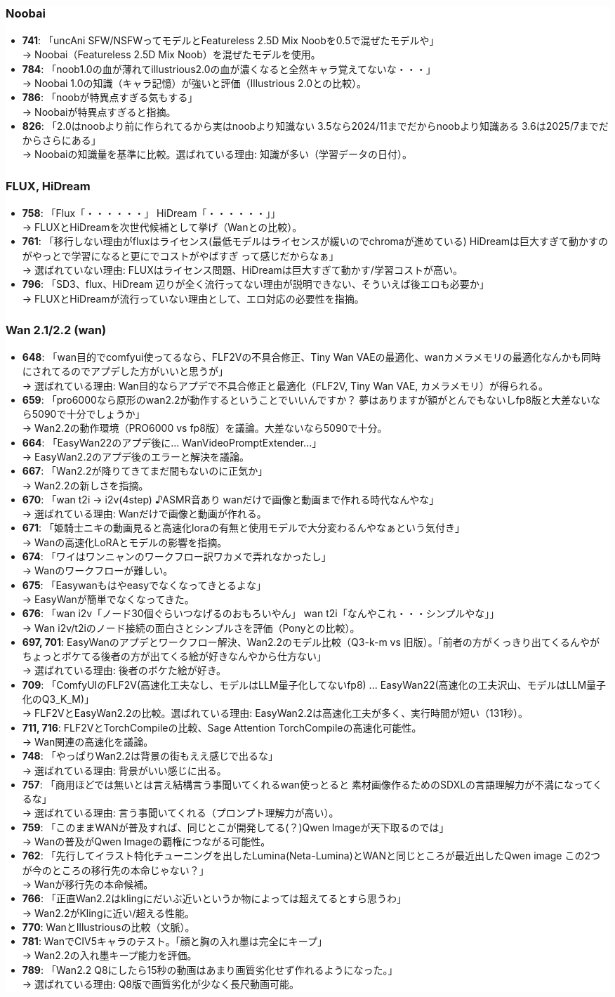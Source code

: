 ### Noobai
- **741**: 「uncAni SFW/NSFWってモデルとFeatureless 2.5D Mix Noobを0.5で混ぜたモデルや」  
  → Noobai（Featureless 2.5D Mix Noob）を混ぜたモデルを使用。
- **784**: 「noob1.0の血が薄れてillustrious2.0の血が濃くなると全然キャラ覚えてないな・・・」  
  → Noobai 1.0の知識（キャラ記憶）が強いと評価（Illustrious 2.0との比較）。
- **786**: 「noobが特異点すぎる気もする」  
  → Noobaiが特異点すぎると指摘。
- **826**: 「2.0はnoobより前に作られてるから実はnoobより知識ない    3.5なら2024/11までだからnoobより知識ある  3.6は2025/7までだからさらにある」  
  → Noobaiの知識量を基準に比較。選ばれている理由: 知識が多い（学習データの日付）。

### FLUX, HiDream
- **758**: 「Flux「・・・・・・」  HiDream「・・・・・・」」  
  → FLUXとHiDreamを次世代候補として挙げ（Wanとの比較）。
- **761**: 「移行しない理由がfluxはライセンス(最低モデルはライセンスが緩いのでchromaが進めている)  HiDreamは巨大すぎて動かすのがやっとで学習になると更にでコストがやばすぎ  って感じだからなぁ」  
  → 選ばれていない理由: FLUXはライセンス問題、HiDreamは巨大すぎて動かす/学習コストが高い。
- **796**: 「SD3、flux、HiDream  辺りが全く流行ってない理由が説明できない、そういえば後エロも必要か」  
  → FLUXとHiDreamが流行っていない理由として、エロ対応の必要性を指摘。

### Wan 2.1/2.2 (wan)
- **648**: 「wan目的でcomfyui使ってるなら、FLF2Vの不具合修正、Tiny Wan VAEの最適化、wanカメラメモリの最適化なんかも同時にされてるのでアプデした方がいいと思うが」  
  → 選ばれている理由: Wan目的ならアプデで不具合修正と最適化（FLF2V, Tiny Wan VAE, カメラメモリ）が得られる。
- **659**: 「pro6000なら原形のwan2.2が動作するということでいいんですか？  夢はありますが額がとんでもないしfp8版と大差ないなら5090で十分でしょうか」  
  → Wan2.2の動作環境（PRO6000 vs fp8版）を議論。大差ないなら5090で十分。
- **664**: 「EasyWan22のアプデ後に... WanVideoPromptExtender...」  
  → EasyWan2.2のアプデ後のエラーと解決を議論。
- **667**: 「Wan2.2が降りてきてまだ間もないのに正気か」  
  → Wan2.2の新しさを指摘。
- **670**: 「wan t2i -> i2v(4step)  ♪ASMR音あり      wanだけで画像と動画まで作れる時代なんやな」  
  → 選ばれている理由: Wanだけで画像と動画が作れる。
- **671**: 「姫騎士ニキの動画見ると高速化loraの有無と使用モデルで大分変わるんやなぁという気付き」  
  → Wanの高速化LoRAとモデルの影響を指摘。
- **674**: 「ワイはワンニャンのワークフロー訳ワカメで弄れなかったし」  
  → Wanのワークフローが難しい。
- **675**: 「Easywanもはやeasyでなくなってきとるよな」  
  → EasyWanが簡単でなくなってきた。
- **676**: 「wan i2v「ノード30個ぐらいつなげるのおもろいやん」  wan t2i「なんやこれ・・・シンプルやな」」  
  → Wan i2v/t2iのノード接続の面白さとシンプルさを評価（Ponyとの比較）。
- **697, 701**: EasyWanのアプデとワークフロー解決、Wan2.2のモデル比較（Q3-k-m vs 旧版）。「前者の方がくっきり出てくるんやがちょっとボケてる後者の方が出てくる絵が好きなんやから仕方ない」  
  → 選ばれている理由: 後者のボケた絵が好き。
- **709**: 「ComfyUIのFLF2V(高速化工夫なし、モデルはLLM量子化してないfp8) ... EasyWan22(高速化の工夫沢山、モデルはLLM量子化のQ3_K_M)」  
  → FLF2VとEasyWan2.2の比較。選ばれている理由: EasyWan2.2は高速化工夫が多く、実行時間が短い（131秒）。
- **711, 716**: FLF2VとTorchCompileの比較、Sage Attention TorchCompileの高速化可能性。  
  → Wan関連の高速化を議論。
- **748**: 「やっぱりWan2.2は背景の街もええ感じで出るな」  
  → 選ばれている理由: 背景がいい感じに出る。
- **757**: 「商用ほどでは無いとは言え結構言う事聞いてくれるwan使っとると  素材画像作るためのSDXLの言語理解力が不満になってくるな」  
  → 選ばれている理由: 言う事聞いてくれる（プロンプト理解力が高い）。
- **759**: 「このままWANが普及すれば、同じとこが開発してる(？)Qwen Imageが天下取るのでは」  
  → Wanの普及がQwen Imageの覇権につながる可能性。
- **762**: 「先行してイラスト特化チューニングを出したLumina(Neta-Lumina)とWANと同じところが最近出したQwen image  この2つが今のところの移行先の本命じゃない？」  
  → Wanが移行先の本命候補。
- **766**: 「正直Wan2.2はklingにだいぶ近いというか物によっては超えてるとすら思うわ」  
  → Wan2.2がKlingに近い/超える性能。
- **770**: WanとIllustriousの比較（文脈）。
- **781**: WanでCIV5キャラのテスト。「顔と胸の入れ墨は完全にキープ」  
  → Wan2.2の入れ墨キープ能力を評価。
- **789**: 「Wan2.2 Q8にしたら15秒の動画はあまり画質劣化せず作れるようになった。」  
  → 選ばれている理由: Q8版で画質劣化が少なく長尺動画可能。